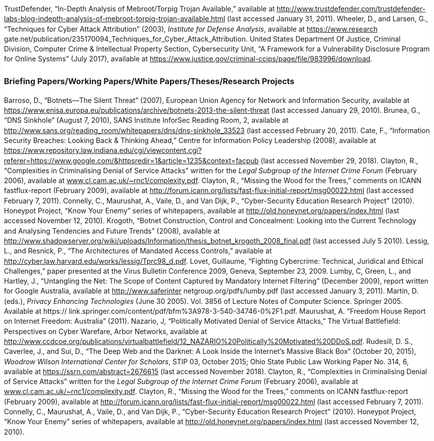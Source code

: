 TrustDefender, “In-Depth Analysis of Mebroot/Torpig Trojan Available,” available at http://www.trustdefender.com/trustdefender-labs-blog-indepth-analysis-of-mebroot-torpig-trojan-available.html (last accessed January 31, 2011).
Wheeler, D., and Larsen, G., “Techniques for Cyber Attack Attribution” (2003), *Institute for Defense Analysis*, available at https://www.research gate.net/publication/235170094_Techniques_for_Cyber_Attack_Attribution.
United States Department Of Justice, Criminal Division, Computer Crime & Intellectual Property Section, Cybersecurity Unit, “A Framework for a Vulnerability Disclosure Program for Online Systems” (July 2017), available at https://www.justice.gov/criminal-ccips/page/file/983996/download.

### Briefing Papers/Working Papers/White Papers/Theses/Research Projects
Barroso, D., “Botnets—The Silent Threat” (2007), European Union Agency for Network and Information Security, available at https://www.enisa.europa.eu/publications/archive/botnets-2013-the-silent-threat (last accessed January 29, 2010).
Brunea, G., “DNS Sinkhole” (August 7, 2010), SANS Institute InforSec Reading Room, 2, available at http://www.sans.org/reading_room/whitepapers/dns/dns-sinkhole_33523 (last accessed February 20, 2011).
Cate, F., “Information Security Breaches: Looking Back & Thinking Ahead,” Centre for Information Policy Leadership (2008), available at https://www.repository.law.indiana.edu/cgi/viewcontent.cgi?referer=https://www.google.com/&httpsredir=1&article=1235&context=facpub (last accessed November 29, 2018).
Clayton, R., “Complexities in Criminalising Denial of Service Attacks” written for the *Legal Subgroup of the Internet Crime Forum* (February 2006), available at www.cl.cam.ac.uk/~rnc1/complexity.pdf.
Clayton, R., “Missing the Wood for the Trees,” comments on ICANN fastflux-report (February 2009), available at http://forum.icann.org/lists/fast-flux-initial-report/msg00022.html (last accessed February 7, 2011).
Connelly, C., Maurushat, A., Vaile, D., and Van Dijk, P., “Cyber-Security Education Research Project” (2010).
Honeypot Project, “Know Your Enemy” series of whitepapers, available at http://old.honeynet.org/papers/index.html (last accessed November 12, 2010).
Krogoth, “Botnet Construction, Control and Concealment: Looking into the Current Technology and Analysing Tendencies and Future Trends” (2008), available at http://www.shadowserver.org/wiki/uploads/Information/thesis_botnet_krogoth_2008_final.pdf (last accessed July 5 2010).
Lessig, L., and Resnick, P., “The Architectures of Mandated Access Controls,” available at http://cyber.law.harvard.edu/works/lessig/Tprc98_d.pdf.
Lovet, Guillaume, “Fighting Cybercrime: Technical, Juridical and Ethical Challenges,” paper presented at the Virus Bulletin Conference 2009, Geneva, September 23, 2009.
Lumby, C, Green, L., and Hartley, J., “Untangling the Net: The Scope of Content Captured by Mandatory Internet Filtering” (December 2009), report written for Google Australia, available at http://www.saferinter netgroup.org/pdfs/lumby.pdf (last accessed January 3, 2011).
Martin, D. (eds.), *Privacy Enhancing Technologies* (June 30 2005). Vol. 3856 of Lecture Notes of Computer Science. Springer 2005. Available at https:// link.springer.com/content/pdf/bfm%3A978-3-540-34746-0%2F1.pdf.
Maurushat, A. “Freedom House Report on Internet Freedom: Australia” (2011).
Nazario, J, “Politically Motivated Denial of Service Attacks,” The Virtual Battlefield: Perspectives on Cyber Warefare, Arbor Networks, available at http://www.ccdcoe.org/publications/virtualbattlefield/12_NAZARIO%20Politically%20Motivated%20DDoS.pdf.
Rudesill, D. S., Caverlee, J., and Sui, D., “The Deep Web and the Darknet: A Look Inside the Internet’s Massive Black Box” (October 20, 2015), *Woodrow Wilson International Center for Scholars*, STIP 03, October 2015; Ohio State Public Law Working Paper No. 314, 6, available at https://ssrn.com/abstract=2676615 (last accessed November 2018).
Clayton, R., “Complexities in Criminalising Denial of Service Attacks” written for the *Legal Subgroup of the Internet Crime Forum* (February 2006), available at www.cl.cam.ac.uk/~rnc1/complexity.pdf.
Clayton, R., “Missing the Wood for the Trees,” comments on ICANN fastflux-report (February 2009), available at http://forum.icann.org/lists/fast-flux-initial-report/msg00022.html (last accessed February 7, 2011).
Connelly, C., Maurushat, A., Vaile, D., and Van Dijk, P., “Cyber-Security Education Research Project” (2010).
Honeypot Project, “Know Your Enemy” series of whitepapers, available at http://old.honeynet.org/papers/index.html (last accessed November 12, 2010).